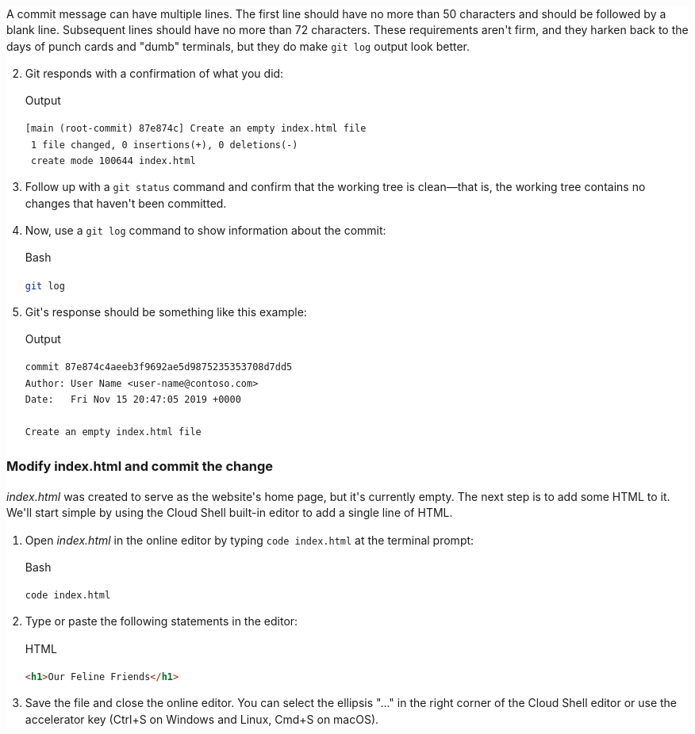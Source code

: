    A commit message can have multiple lines. The first line should have no more than 50 characters and should be followed by a blank line. Subsequent lines should have no more than 72 characters. These requirements aren't firm, and they harken back to the days of punch cards and "dumb" terminals, but they do make `git log` output look better.

2. Git responds with a confirmation of what you did:

   Output

   ```output
   [main (root-commit) 87e874c] Create an empty index.html file
    1 file changed, 0 insertions(+), 0 deletions(-)
    create mode 100644 index.html
   ```

3. Follow up with a `git status` command and confirm that the working tree is clean—that is, the working tree contains no changes that haven't been committed.

4. Now, use a `git log` command to show information about the commit:

   Bash

   ```bash
   git log
   ```

5. Git's response should be something like this example:

   Output

   ```output
   commit 87e874c4aeeb3f9692ae5d9875235353708d7dd5
   Author: User Name <user-name@contoso.com>
   Date:   Fri Nov 15 20:47:05 2019 +0000
   
   Create an empty index.html file
   ```

### Modify index.html and commit the change

*index.html* was created to serve as the website's home page, but it's currently empty. The next step is to add some HTML to it. We'll start simple by using the Cloud Shell built-in editor to add a single line of HTML.

1. Open *index.html* in the online editor by typing `code index.html` at the terminal prompt:

   Bash

   ```bash
   code index.html
   ```

2. Type or paste the following statements in the editor:

   HTML

   ```html
   <h1>Our Feline Friends</h1>
   ```

3. Save the file and close the online editor. You can select the ellipsis "..." in the right corner of the Cloud Shell editor or use the accelerator key (Ctrl+S on Windows and Linux, Cmd+S on macOS).
